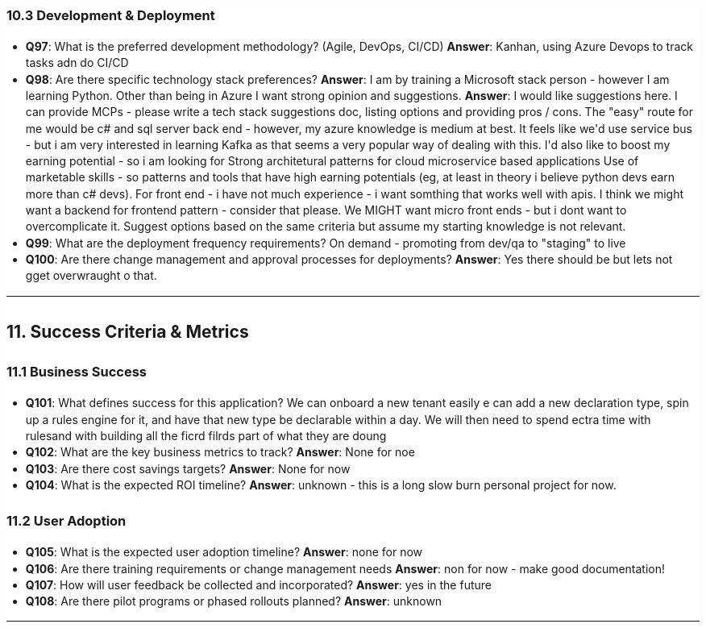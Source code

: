 ### 10.3 Development & Deployment
- **Q97**: What is the preferred development methodology? (Agile, DevOps, CI/CD)
**Answer**: Kanhan, using Azure Devops to track tasks adn do CI/CD
- **Q98**: Are there specific technology stack preferences?
**Answer**: I am by training a Microsoft stack person - however I am learning Python.
Other than being in Azure I want strong opinion and suggestions.
**Answer**: I would like suggestions here. I can provide MCPs - please write a tech stack suggestions doc, listing options and providing pros / cons.
The "easy" route for me would be c# and sql server back end - however, my azure knowledge is medium at best. It feels like we'd use service bus - but i am very interested in learning Kafka as that seems a very popular way of dealing with this. I'd also like to boost my earning potential - so i am looking for 
Strong architetural patterns for cloud microservice based applications
Use of marketable skills - so patterns and tools that have high earning potentials (eg, at least in theory i believe python devs earn more than c# devs).
For front end - i have not much experience - i want somthing that works well with apis. I think we might want a backend for frontend pattern - consider that please. We MIGHT want micro front ends - but i dont want to overcomplicate it. 
Suggest options based on the same criteria but assume my starting knowledge is not relevant. 
- **Q99**: What are the deployment frequency requirements?
On demand - promoting from dev/qa to "staging" to live
- **Q100**: Are there change management and approval processes for deployments?
**Answer**: Yes there should be but lets not gget overwraught o that.
---

## 11. Success Criteria & Metrics

### 11.1 Business Success
- **Q101**: What defines success for this application?
We can onboard a new tenant easily 
e can add a new declaration type, spin up a rules engine for it, and have that new type be declarable within a day. We will then need to spend ectra time with rulesand with building all the ficrd filrds part of what they are doung
- **Q102**: What are the key business metrics to track?
**Answer**: None for noe
- **Q103**: Are there cost savings targets?
**Answer**: None for now
- **Q104**: What is the expected ROI timeline?
**Answer**: unknown - this is a long slow burn personal project for now.

### 11.2 User Adoption
- **Q105**: What is the expected user adoption timeline?
**Answer**: none for now
- **Q106**: Are there training requirements or change management needs
**Answer**: non for now - make good documentation!
- **Q107**: How will user feedback be collected and incorporated?
**Answer**: yes in the future
- **Q108**: Are there pilot programs or phased rollouts planned?
**Answer**: unknown

---